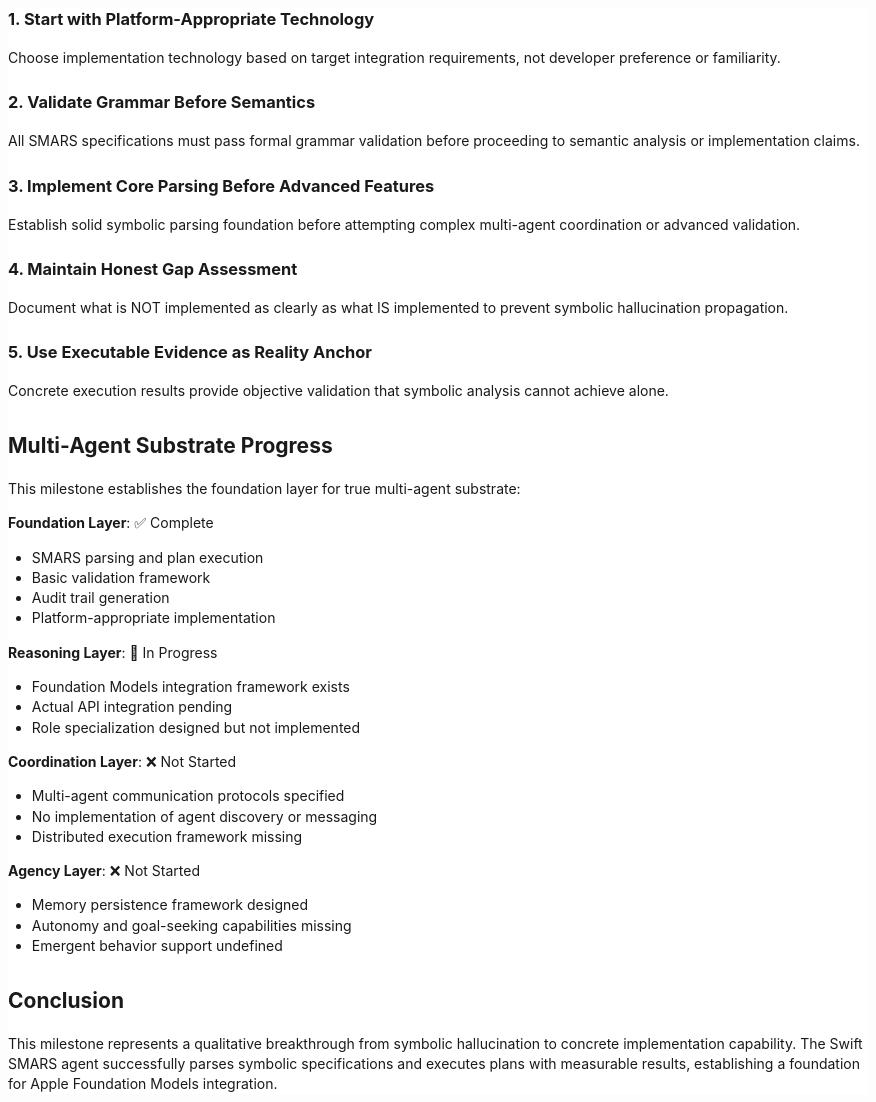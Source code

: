 ### 1. Start with Platform-Appropriate Technology
Choose implementation technology based on target integration requirements, not developer preference or familiarity.

### 2. Validate Grammar Before Semantics
All SMARS specifications must pass formal grammar validation before proceeding to semantic analysis or implementation claims.

### 3. Implement Core Parsing Before Advanced Features
Establish solid symbolic parsing foundation before attempting complex multi-agent coordination or advanced validation.

### 4. Maintain Honest Gap Assessment
Document what is NOT implemented as clearly as what IS implemented to prevent symbolic hallucination propagation.

### 5. Use Executable Evidence as Reality Anchor
Concrete execution results provide objective validation that symbolic analysis cannot achieve alone.

## Multi-Agent Substrate Progress

This milestone establishes the foundation layer for true multi-agent substrate:

**Foundation Layer**: ✅ Complete
- SMARS parsing and plan execution
- Basic validation framework  
- Audit trail generation
- Platform-appropriate implementation

**Reasoning Layer**: 🔄 In Progress  
- Foundation Models integration framework exists
- Actual API integration pending
- Role specialization designed but not implemented

**Coordination Layer**: ❌ Not Started
- Multi-agent communication protocols specified
- No implementation of agent discovery or messaging
- Distributed execution framework missing

**Agency Layer**: ❌ Not Started
- Memory persistence framework designed
- Autonomy and goal-seeking capabilities missing
- Emergent behavior support undefined

## Conclusion

This milestone represents a qualitative breakthrough from symbolic hallucination to concrete implementation capability. The Swift SMARS agent successfully parses symbolic specifications and executes plans with measurable results, establishing a foundation for Apple Foundation Models integration.
